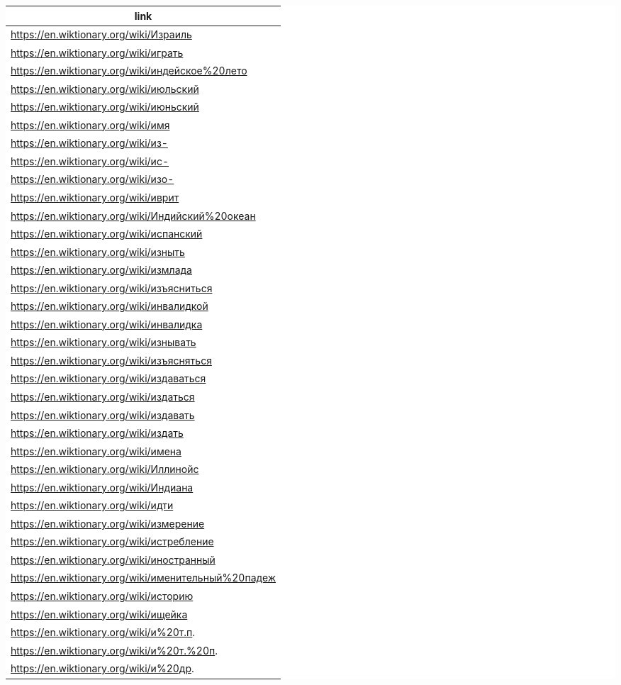 |link|
|----|
|https://en.wiktionary.org/wiki/Израиль|
|https://en.wiktionary.org/wiki/играть|
|https://en.wiktionary.org/wiki/индейское%20лето|
|https://en.wiktionary.org/wiki/июльский|
|https://en.wiktionary.org/wiki/июньский|
|https://en.wiktionary.org/wiki/имя|
|https://en.wiktionary.org/wiki/из-|
|https://en.wiktionary.org/wiki/ис-|
|https://en.wiktionary.org/wiki/изо-|
|https://en.wiktionary.org/wiki/иврит|
|https://en.wiktionary.org/wiki/Индийский%20океан|
|https://en.wiktionary.org/wiki/испанский|
|https://en.wiktionary.org/wiki/изныть|
|https://en.wiktionary.org/wiki/измлада|
|https://en.wiktionary.org/wiki/изъясниться|
|https://en.wiktionary.org/wiki/инвалидкой|
|https://en.wiktionary.org/wiki/инвалидка|
|https://en.wiktionary.org/wiki/изнывать|
|https://en.wiktionary.org/wiki/изъясняться|
|https://en.wiktionary.org/wiki/издаваться|
|https://en.wiktionary.org/wiki/издаться|
|https://en.wiktionary.org/wiki/издавать|
|https://en.wiktionary.org/wiki/издать|
|https://en.wiktionary.org/wiki/имена|
|https://en.wiktionary.org/wiki/Иллинойс|
|https://en.wiktionary.org/wiki/Индиана|
|https://en.wiktionary.org/wiki/идти|
|https://en.wiktionary.org/wiki/измерение|
|https://en.wiktionary.org/wiki/истребление|
|https://en.wiktionary.org/wiki/иностранный|
|https://en.wiktionary.org/wiki/именительный%20падеж|
|https://en.wiktionary.org/wiki/историю|
|https://en.wiktionary.org/wiki/ищейка|
|https://en.wiktionary.org/wiki/и%20т.п.|
|https://en.wiktionary.org/wiki/и%20т.%20п.|
|https://en.wiktionary.org/wiki/и%20др.|
